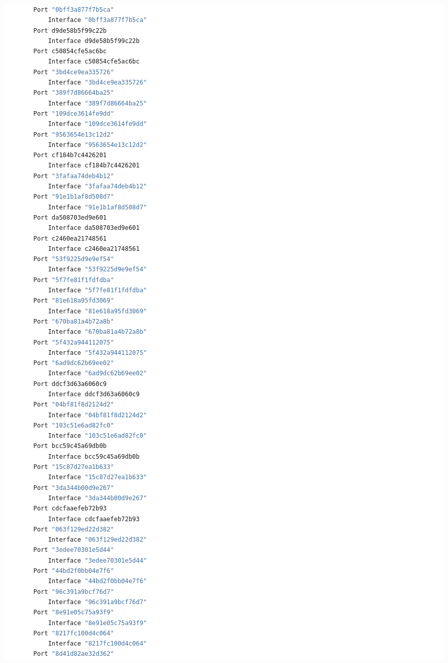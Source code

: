```bash
        Port "0bff3a877f7b5ca"
            Interface "0bff3a877f7b5ca"
        Port d9de58b5f99c22b
            Interface d9de58b5f99c22b
        Port c50854cfe5ac6bc
            Interface c50854cfe5ac6bc
        Port "3bd4ce9ea335726"
            Interface "3bd4ce9ea335726"
        Port "389f7d86664ba25"
            Interface "389f7d86664ba25"
        Port "109dce3614fe9dd"
            Interface "109dce3614fe9dd"
        Port "9563654e13c12d2"
            Interface "9563654e13c12d2"
        Port cf184b7c4426201
            Interface cf184b7c4426201
        Port "3fafaa74deb4b12"
            Interface "3fafaa74deb4b12"
        Port "91e1b1af8d508d7"
            Interface "91e1b1af8d508d7"
        Port da508703ed9e601
            Interface da508703ed9e601
        Port c2460ea21748561
            Interface c2460ea21748561
        Port "53f9225d9e9ef54"
            Interface "53f9225d9e9ef54"
        Port "5f7fe81f1fdfdba"
            Interface "5f7fe81f1fdfdba"
        Port "81e618a95fd3069"
            Interface "81e618a95fd3069"
        Port "670ba81a4b72a8b"
            Interface "670ba81a4b72a8b"
        Port "5f432a944112075"
            Interface "5f432a944112075"
        Port "6ad9dc62b69ee02"
            Interface "6ad9dc62b69ee02"
        Port ddcf3d63a6060c9
            Interface ddcf3d63a6060c9
        Port "04bf81f8d2124d2"
            Interface "04bf81f8d2124d2"
        Port "103c51e6ad82fc0"
            Interface "103c51e6ad82fc0"
        Port bcc59c45a69db0b
            Interface bcc59c45a69db0b
        Port "15c87d27ea1b633"
            Interface "15c87d27ea1b633"
        Port "3da344b00d9e267"
            Interface "3da344b00d9e267"
        Port cdcfaaefeb72b93
            Interface cdcfaaefeb72b93
        Port "063f129ed22d382"
            Interface "063f129ed22d382"
        Port "3edee70301e5d44"
            Interface "3edee70301e5d44"
        Port "44bd2f0bb04e7f6"
            Interface "44bd2f0bb04e7f6"
        Port "96c391a9bcf76d7"
            Interface "96c391a9bcf76d7"
        Port "8e91e05c75a93f9"
            Interface "8e91e05c75a93f9"
        Port "8217fc100d4c064"
            Interface "8217fc100d4c064"
        Port "8d41d82ae32d362"
```